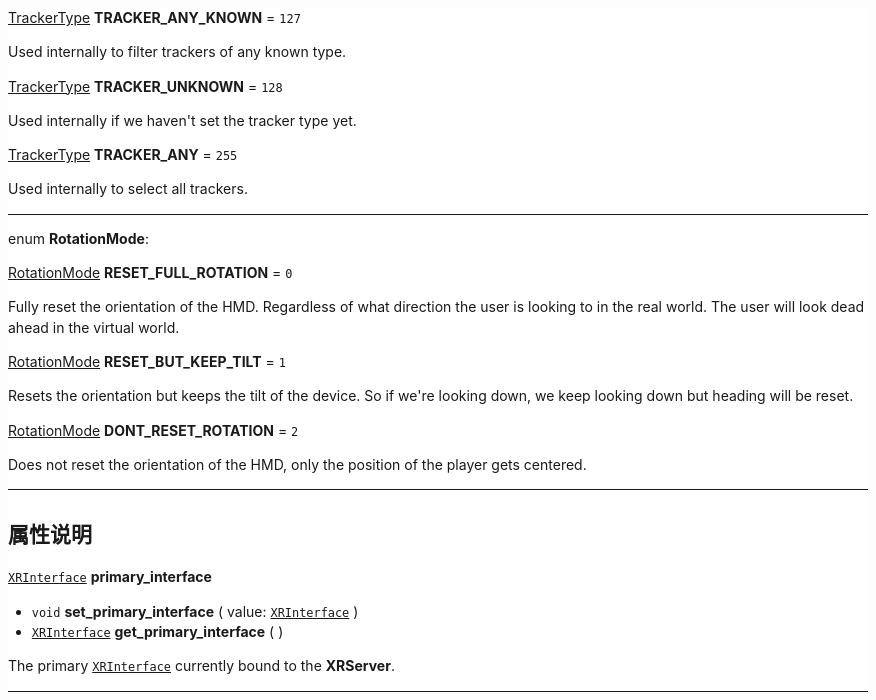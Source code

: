 <div id="_class_xrserver_constant_tracker_any_known"></div>

[TrackerType](#enum_xrserver_trackertype) **TRACKER_ANY_KNOWN** = ``127``

Used internally to filter trackers of any known type.

<div id="_class_xrserver_constant_tracker_unknown"></div>

[TrackerType](#enum_xrserver_trackertype) **TRACKER_UNKNOWN** = ``128``

Used internally if we haven't set the tracker type yet.

<div id="_class_xrserver_constant_tracker_any"></div>

[TrackerType](#enum_xrserver_trackertype) **TRACKER_ANY** = ``255``

Used internally to select all trackers.



---

<div id="_class_enum_xrserver_rotationmode"></div>

enum **RotationMode**: <div id="enum_xrserver_rotationmode"></div>

<div id="_class_xrserver_constant_reset_full_rotation"></div>

[RotationMode](#enum_xrserver_rotationmode) **RESET_FULL_ROTATION** = ``0``

Fully reset the orientation of the HMD. Regardless of what direction the user is looking to in the real world. The user will look dead ahead in the virtual world.

<div id="_class_xrserver_constant_reset_but_keep_tilt"></div>

[RotationMode](#enum_xrserver_rotationmode) **RESET_BUT_KEEP_TILT** = ``1``

Resets the orientation but keeps the tilt of the device. So if we're looking down, we keep looking down but heading will be reset.

<div id="_class_xrserver_constant_dont_reset_rotation"></div>

[RotationMode](#enum_xrserver_rotationmode) **DONT_RESET_ROTATION** = ``2``

Does not reset the orientation of the HMD, only the position of the player gets centered.



---

## 属性说明

<div id="_class_xrserver_property_primary_interface"></div>

[`XRInterface`](class_xrinterface.md) **primary_interface** <div id="class_xrserver_property_primary_interface"></div>

- `void` **set_primary_interface** ( value: [`XRInterface`](class_xrinterface.md) )
- [`XRInterface`](class_xrinterface.md) **get_primary_interface** ( )

The primary [`XRInterface`](class_xrinterface.md) currently bound to the **XRServer**.



---